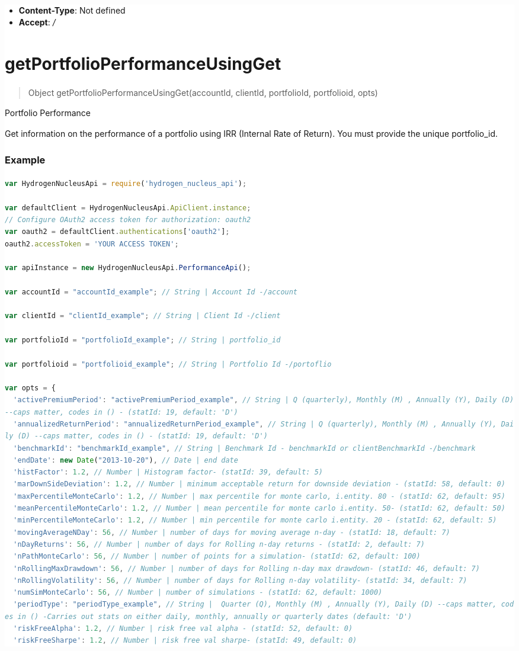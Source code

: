  - **Content-Type**: Not defined
 - **Accept**: */*

<a name="getPortfolioPerformanceUsingGet"></a>
# **getPortfolioPerformanceUsingGet**
> Object getPortfolioPerformanceUsingGet(accountId, clientId, portfolioId, portfolioid, opts)

Portfolio Performance

Get information on the performance of a portfolio using IRR (Internal Rate of Return). You must provide the unique portfolio_id.

### Example
```javascript
var HydrogenNucleusApi = require('hydrogen_nucleus_api');

var defaultClient = HydrogenNucleusApi.ApiClient.instance;
// Configure OAuth2 access token for authorization: oauth2
var oauth2 = defaultClient.authentications['oauth2'];
oauth2.accessToken = 'YOUR ACCESS TOKEN';

var apiInstance = new HydrogenNucleusApi.PerformanceApi();

var accountId = "accountId_example"; // String | Account Id -/account

var clientId = "clientId_example"; // String | Client Id -/client

var portfolioId = "portfolioId_example"; // String | portfolio_id

var portfolioid = "portfolioid_example"; // String | Portfolio Id -/portoflio

var opts = { 
  'activePremiumPeriod': "activePremiumPeriod_example", // String | Q (quarterly), Monthly (M) , Annually (Y), Daily (D) --caps matter, codes in () - (statId: 19, default: 'D')
  'annualizedReturnPeriod': "annualizedReturnPeriod_example", // String | Q (quarterly), Monthly (M) , Annually (Y), Daily (D) --caps matter, codes in () - (statId: 19, default: 'D')
  'benchmarkId': "benchmarkId_example", // String | Benchmark Id - benchmarkId or clientBenchmarkId -/benchmark
  'endDate': new Date("2013-10-20"), // Date | end date
  'histFactor': 1.2, // Number | Histogram factor- (statId: 39, default: 5)
  'marDownSideDeviation': 1.2, // Number | minimum acceptable return for downside deviation - (statId: 58, default: 0) 
  'maxPercentileMonteCarlo': 1.2, // Number | max percentile for monte carlo, i.entity. 80 - (statId: 62, default: 95)
  'meanPercentileMonteCarlo': 1.2, // Number | mean percentile for monte carlo i.entity. 50- (statId: 62, default: 50)
  'minPercentileMonteCarlo': 1.2, // Number | min percentile for monte carlo i.entity. 20 - (statId: 62, default: 5)
  'movingAverageNDay': 56, // Number | number of days for moving average n-day - (statId: 18, default: 7)
  'nDayReturns': 56, // Number | number of days for Rolling n-day returns - (statId: 2, default: 7)  
  'nPathMonteCarlo': 56, // Number | number of points for a simulation- (statId: 62, default: 100)
  'nRollingMaxDrawdown': 56, // Number | number of days for Rolling n-day max drawdown- (statId: 46, default: 7)
  'nRollingVolatility': 56, // Number | number of days for Rolling n-day volatility- (statId: 34, default: 7)
  'numSimMonteCarlo': 56, // Number | number of simulations - (statId: 62, default: 1000) 
  'periodType': "periodType_example", // String |  Quarter (Q), Monthly (M) , Annually (Y), Daily (D) --caps matter, codes in () -Carries out stats on either daily, monthly, annually or quarterly dates (default: 'D')
  'riskFreeAlpha': 1.2, // Number | risk free val alpha - (statId: 52, default: 0)
  'riskFreeSharpe': 1.2, // Number | risk free val sharpe- (statId: 49, default: 0) 
```